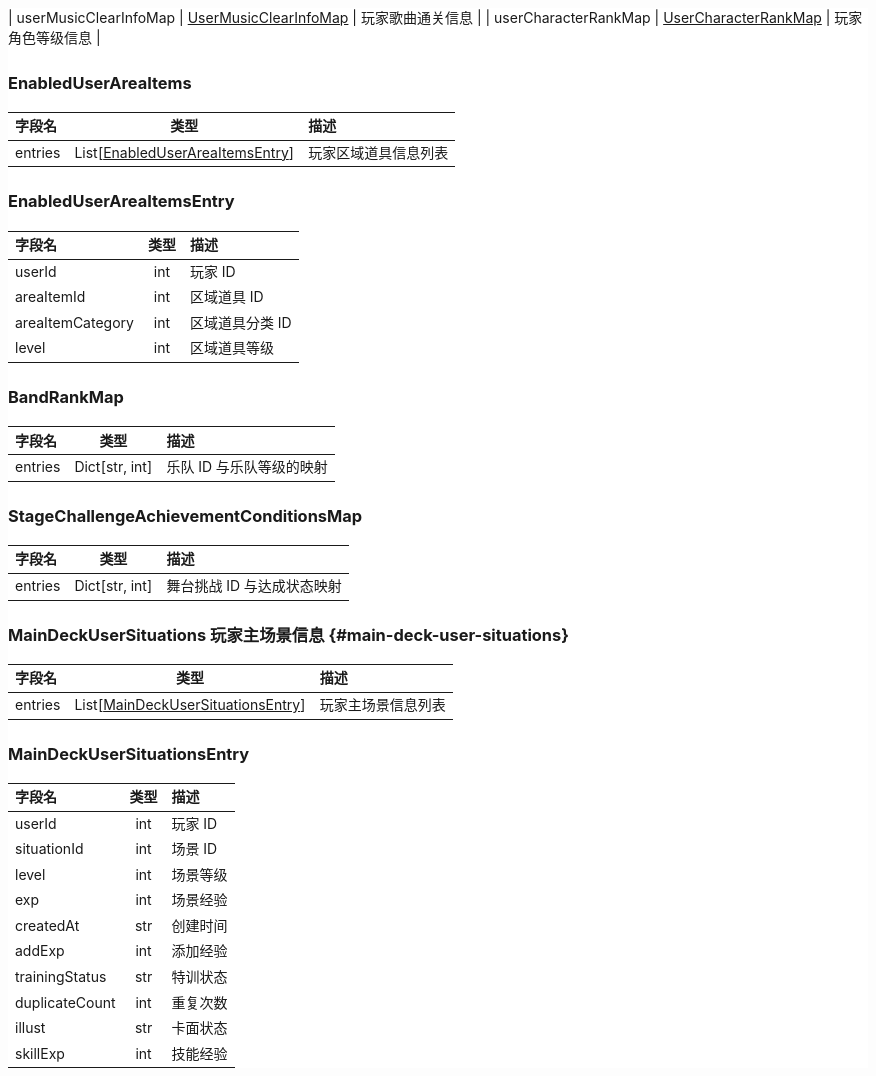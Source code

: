 | userMusicClearInfoMap | [UserMusicClearInfoMap](#usermusicclearinfomap) | 玩家歌曲通关信息 |
| userCharacterRankMap | [UserCharacterRankMap](#usercharacterrankmap) | 玩家角色等级信息 |

### EnabledUserAreaItems

| 字段名 | 类型 | 描述 |
|:------|:----:|:-----|
| entries | List[[EnabledUserAreaItemsEntry](#enableduserareaitemsentry)] | 玩家区域道具信息列表 |

### EnabledUserAreaItemsEntry

| 字段名 | 类型 | 描述 |
|:------|:----:|:-----|
| userId | int | 玩家 ID |
| areaItemId | int | 区域道具 ID |
| areaItemCategory | int | 区域道具分类 ID |
| level | int | 区域道具等级 |

### BandRankMap

| 字段名 | 类型 | 描述 |
|:------|:----:|:-----|
| entries | Dict[str, int] | 乐队 ID 与乐队等级的映射 |

### StageChallengeAchievementConditionsMap

| 字段名 | 类型 | 描述 |
|:------|:----:|:-----|
| entries | Dict[str, int] | 舞台挑战 ID 与达成状态映射 |

### MainDeckUserSituations 玩家主场景信息 {#main-deck-user-situations}

| 字段名 | 类型 | 描述 |
|:------|:----:|:-----|
| entries | List[[MainDeckUserSituationsEntry](#maindeckusersituationsentry)] | 玩家主场景信息列表 |

### MainDeckUserSituationsEntry

| 字段名 | 类型 | 描述 |
|:------|:----:|:-----|
| userId | int | 玩家 ID |
| situationId | int | 场景 ID |
| level | int | 场景等级 |
| exp | int | 场景经验 |
| createdAt | str | 创建时间 |
| addExp | int | 添加经验 |
| trainingStatus | str | 特训状态 |
| duplicateCount | int | 重复次数 |
| illust | str | 卡面状态 |
| skillExp | int | 技能经验 |